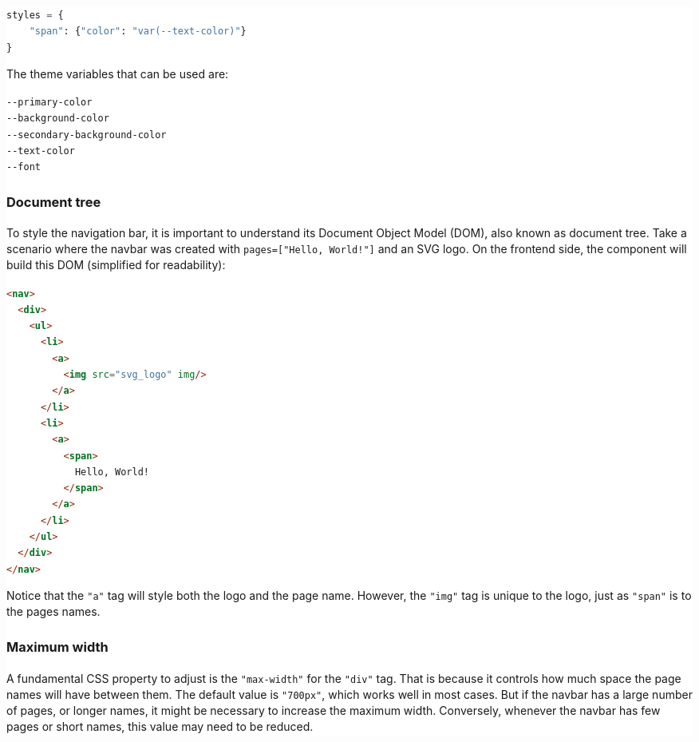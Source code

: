 ```python
styles = {
    "span": {"color": "var(--text-color)"}
}
```

The theme variables that can be used are:

```
--primary-color
--background-color
--secondary-background-color
--text-color
--font
```

### Document tree

To style the navigation bar, it is important to understand its Document Object
Model (DOM), also known as document tree. Take a scenario where the navbar was
created with ``pages=["Hello, World!"]`` and an SVG logo. On the frontend side,
the component will build this DOM (simplified for readability):

```html
<nav>
  <div>
    <ul>
      <li>
        <a>
          <img src="svg_logo" img/>
        </a>
      </li>
      <li>
        <a>
          <span>
            Hello, World!
          </span>
        </a>
      </li>
    </ul>
  </div>
</nav>
```

Notice that the ``"a"`` tag will style both the logo and the page name.
However, the ``"img"`` tag is unique to the logo, just as ``"span"`` is to the
pages names.

### Maximum width

A fundamental CSS property to adjust is the ``"max-width"`` for the ``"div"``
tag. That is because it controls how much space the page names will have
between them. The default value is ``"700px"``, which works well in most cases.
But if the navbar has a large number of pages, or longer names, it might be
necessary to increase the maximum width. Conversely, whenever the navbar has
few pages or short names, this value may need to be reduced.
